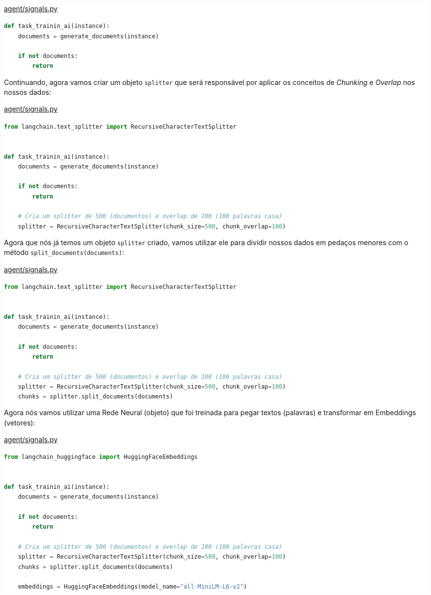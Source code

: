 [agent/signals.py](../agent/signals.py)
```python
def task_trainin_ai(instance):
    documents = generate_documents(instance)

    if not documents:
        return
```

Continuando, agora vamos criar um objeto `splitter` que será responsável por aplicar os conceitos de *Chunking* e *Overlap* nos nossos dados:

[agent/signals.py](../agent/signals.py)
```python
from langchain.text_splitter import RecursiveCharacterTextSplitter


def task_trainin_ai(instance):
    documents = generate_documents(instance)

    if not documents:
        return

    # Cria um splitter de 500 (documentos) e overlap de 100 (100 palavras casa)
    splitter = RecursiveCharacterTextSplitter(chunk_size=500, chunk_overlap=100)
```

Agora que nós já temos um objeto `splitter` criado, vamos utilizar ele para dividir nossos dados em pedaços menores com o método `split_documents(documents)`:

[agent/signals.py](../agent/signals.py)
```python
from langchain.text_splitter import RecursiveCharacterTextSplitter


def task_trainin_ai(instance):
    documents = generate_documents(instance)

    if not documents:
        return

    # Cria um splitter de 500 (documentos) e overlap de 100 (100 palavras casa)
    splitter = RecursiveCharacterTextSplitter(chunk_size=500, chunk_overlap=100)
    chunks = splitter.split_documents(documents)
```

Agora nós vamos utilizar uma Rede Neural (objeto) que foi treinada para pegar textos (palavras) e transformar em Embeddings (vetores):

[agent/signals.py](../agent/signals.py)
```python
from langchain_huggingface import HuggingFaceEmbeddings


def task_trainin_ai(instance):
    documents = generate_documents(instance)

    if not documents:
        return

    # Cria um splitter de 500 (documentos) e overlap de 100 (100 palavras casa)
    splitter = RecursiveCharacterTextSplitter(chunk_size=500, chunk_overlap=100)
    chunks = splitter.split_documents(documents)

    embeddings = HuggingFaceEmbeddings(model_name="all-MiniLM-L6-v2")
```
